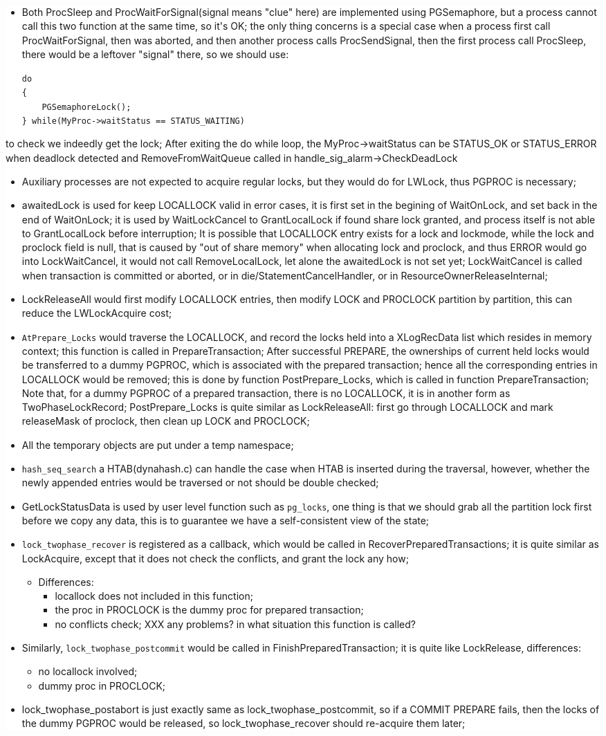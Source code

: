 * Both ProcSleep and ProcWaitForSignal(signal means "clue" here) are implemented using PGSemaphore, but a process cannot call this two function at the same time, so it's OK; the only thing concerns is a special case when a process first call ProcWaitForSignal, then was aborted, and then another process calls ProcSendSignal, then the first process call ProcSleep, there would be a leftover "signal" there, so we should use:
	
	```
	do
	{
		PGSemaphoreLock();
	} while(MyProc->waitStatus == STATUS_WAITING)
	```
to check we indeedly get the lock; After exiting the do while loop, the MyProc->waitStatus can be STATUS_OK or STATUS_ERROR when deadlock detected and RemoveFromWaitQueue called in	handle_sig_alarm->CheckDeadLock

* Auxiliary processes are not expected to acquire regular locks, but they would do for LWLock, thus PGPROC is necessary;

* awaitedLock is used for keep LOCALLOCK valid in error cases, it is first set in the begining of WaitOnLock, and set back in the end of WaitOnLock; it is used by WaitLockCancel to GrantLocalLock if found share lock granted, and process itself is not able to GrantLocalLock before interruption; It is possible that LOCALLOCK entry exists for a lock and lockmode, while the lock and proclock field is null, that is caused by "out of share memory" when allocating lock and proclock, and thus ERROR would go into LockWaitCancel, it would not call RemoveLocalLock, let alone the awaitedLock is not set yet; LockWaitCancel is called when transaction is committed or aborted, or in die/StatementCancelHandler, or in ResourceOwnerReleaseInternal;

* LockReleaseAll would first modify LOCALLOCK entries, then modify LOCK and PROCLOCK partition by partition, this can reduce the LWLockAcquire cost;

* `AtPrepare_Locks` would traverse the LOCALLOCK, and record the locks held into a XLogRecData list which resides in memory context; this function is called in PrepareTransaction; After successful PREPARE, the ownerships of current held locks would be transferred to a dummy PGPROC, which is associated with the prepared transaction; hence all the corresponding entries in LOCALLOCK would be removed; this is done by function PostPrepare_Locks, which is called in function PrepareTransaction; Note that, for a dummy PGPROC of a prepared transaction, there is no LOCALLOCK, it is in another form as TwoPhaseLockRecord; PostPrepare_Locks is quite similar as LockReleaseAll: first go through LOCALLOCK and mark releaseMask of proclock, then clean up LOCK and PROCLOCK;

* All the temporary objects are put under a temp namespace;

* `hash_seq_search` a HTAB(dynahash.c) can handle the case when HTAB is inserted during the traversal, however, whether the newly appended entries would be traversed or not should be double checked;

* GetLockStatusData is used by user level function such as `pg_locks`, one thing is that we should grab all the partition lock first before we copy any data, this is to guarantee we have a self-consistent view of the state;

* `lock_twophase_recover` is registered as a callback, which would be called in RecoverPreparedTransactions; it is quite similar as LockAcquire, except that it does not check the conflicts, and grant the lock any how;
	* Differences:
		* locallock does not included in this function;
		* the proc in PROCLOCK is the dummy proc for prepared transaction;
		* no conflicts check; XXX any problems? in what situation this function is called?
* Similarly, `lock_twophase_postcommit` would be called in FinishPreparedTransaction; it is quite like LockRelease, differences:
	* no locallock involved;
	* dummy proc in PROCLOCK;

* lock_twophase_postabort is just exactly same as lock_twophase_postcommit, so if a COMMIT PREPARE fails, then the locks of the dummy PGPROC would be released, so lock_twophase_recover should re-acquire them later;